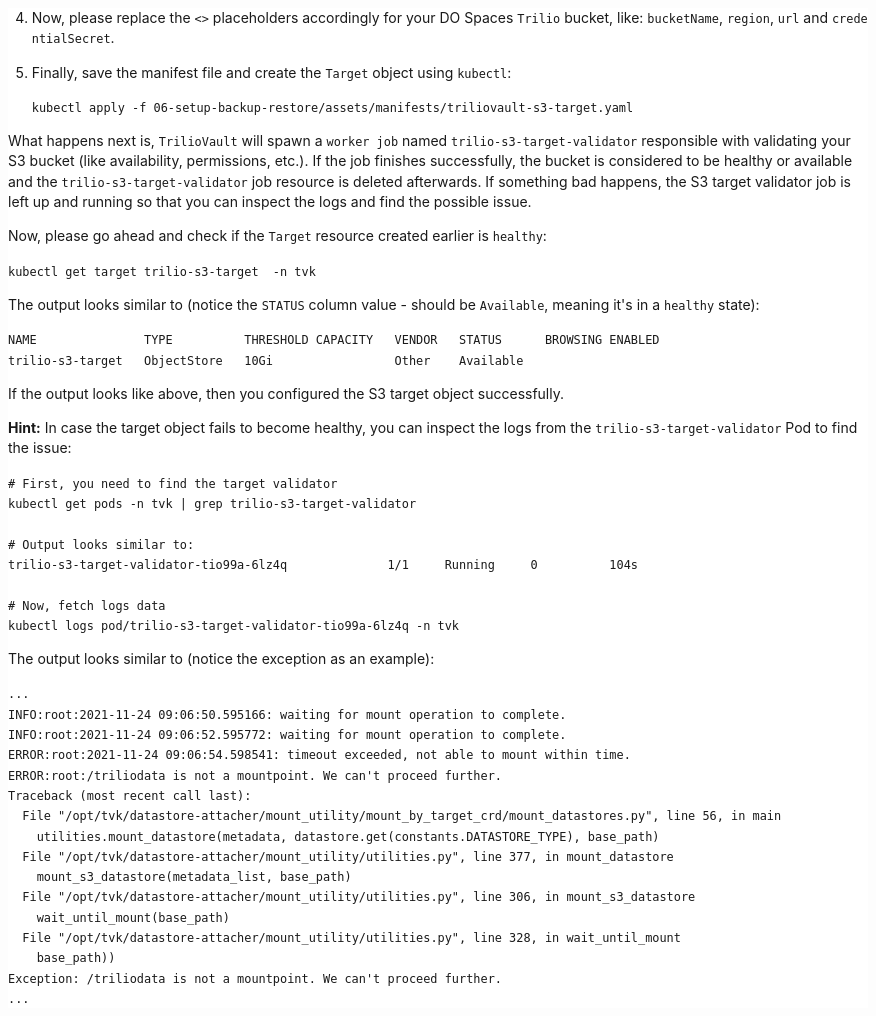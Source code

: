 4. Now, please replace the `<>` placeholders accordingly for your DO Spaces `Trilio` bucket, like: `bucketName`, `region`,  `url` and `credentialSecret`.
5. Finally, save the manifest file and create the `Target` object using `kubectl`:

    ```shell
    kubectl apply -f 06-setup-backup-restore/assets/manifests/triliovault-s3-target.yaml
    ```

What happens next is, `TrilioVault` will spawn a `worker job` named `trilio-s3-target-validator` responsible with validating your S3 bucket (like availability, permissions, etc.). If the job finishes successfully, the bucket is considered to be healthy or available and the `trilio-s3-target-validator` job resource is deleted afterwards. If something bad happens, the S3 target validator job is left up and running so that you can inspect the logs and find the possible issue.

Now, please go ahead and check if the `Target` resource created earlier is `healthy`:

```shell
kubectl get target trilio-s3-target  -n tvk
```
The output looks similar to (notice the `STATUS` column value - should be `Available`, meaning it's in a `healthy` state):

```text
NAME               TYPE          THRESHOLD CAPACITY   VENDOR   STATUS      BROWSING ENABLED
trilio-s3-target   ObjectStore   10Gi                 Other    Available
```
If the output looks like above, then you configured the S3 target object successfully.

**Hint:**
In case the target object fails to become healthy, you can inspect the logs from the `trilio-s3-target-validator` Pod to find the issue:

```shell
# First, you need to find the target validator
kubectl get pods -n tvk | grep trilio-s3-target-validator

# Output looks similar to:
trilio-s3-target-validator-tio99a-6lz4q              1/1     Running     0          104s

# Now, fetch logs data
kubectl logs pod/trilio-s3-target-validator-tio99a-6lz4q -n tvk
```
The output looks similar to (notice the exception as an example):

```text
...
INFO:root:2021-11-24 09:06:50.595166: waiting for mount operation to complete.
INFO:root:2021-11-24 09:06:52.595772: waiting for mount operation to complete.
ERROR:root:2021-11-24 09:06:54.598541: timeout exceeded, not able to mount within time.
ERROR:root:/triliodata is not a mountpoint. We can't proceed further.
Traceback (most recent call last):
  File "/opt/tvk/datastore-attacher/mount_utility/mount_by_target_crd/mount_datastores.py", line 56, in main
    utilities.mount_datastore(metadata, datastore.get(constants.DATASTORE_TYPE), base_path)
  File "/opt/tvk/datastore-attacher/mount_utility/utilities.py", line 377, in mount_datastore
    mount_s3_datastore(metadata_list, base_path)
  File "/opt/tvk/datastore-attacher/mount_utility/utilities.py", line 306, in mount_s3_datastore
    wait_until_mount(base_path)
  File "/opt/tvk/datastore-attacher/mount_utility/utilities.py", line 328, in wait_until_mount
    base_path))
Exception: /triliodata is not a mountpoint. We can't proceed further.
...
```
